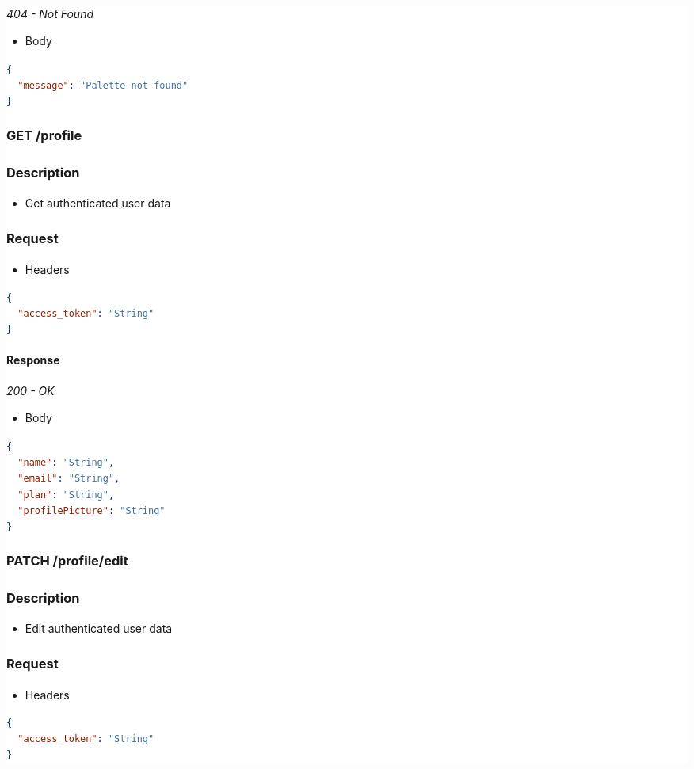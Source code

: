 _404 - Not Found_

- Body

```json
{
  "message": "Palette not found"
}
```

### GET /profile

### Description

- Get authenticated user data

### Request

- Headers

```json
{
  "access_token": "String"
}
```

#### Response

_200 - OK_

- Body

```json
{
  "name": "String",
  "email": "String",
  "plan": "String",
  "profilePicture": "String"
}
```

### PATCH /profile/edit

### Description

- Edit authenticated user data

### Request

- Headers

```json
{
  "access_token": "String"
}
```
